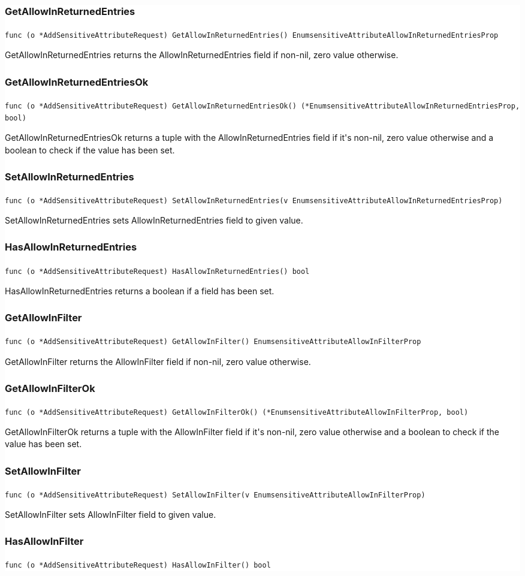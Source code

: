 ### GetAllowInReturnedEntries

`func (o *AddSensitiveAttributeRequest) GetAllowInReturnedEntries() EnumsensitiveAttributeAllowInReturnedEntriesProp`

GetAllowInReturnedEntries returns the AllowInReturnedEntries field if non-nil, zero value otherwise.

### GetAllowInReturnedEntriesOk

`func (o *AddSensitiveAttributeRequest) GetAllowInReturnedEntriesOk() (*EnumsensitiveAttributeAllowInReturnedEntriesProp, bool)`

GetAllowInReturnedEntriesOk returns a tuple with the AllowInReturnedEntries field if it's non-nil, zero value otherwise
and a boolean to check if the value has been set.

### SetAllowInReturnedEntries

`func (o *AddSensitiveAttributeRequest) SetAllowInReturnedEntries(v EnumsensitiveAttributeAllowInReturnedEntriesProp)`

SetAllowInReturnedEntries sets AllowInReturnedEntries field to given value.

### HasAllowInReturnedEntries

`func (o *AddSensitiveAttributeRequest) HasAllowInReturnedEntries() bool`

HasAllowInReturnedEntries returns a boolean if a field has been set.

### GetAllowInFilter

`func (o *AddSensitiveAttributeRequest) GetAllowInFilter() EnumsensitiveAttributeAllowInFilterProp`

GetAllowInFilter returns the AllowInFilter field if non-nil, zero value otherwise.

### GetAllowInFilterOk

`func (o *AddSensitiveAttributeRequest) GetAllowInFilterOk() (*EnumsensitiveAttributeAllowInFilterProp, bool)`

GetAllowInFilterOk returns a tuple with the AllowInFilter field if it's non-nil, zero value otherwise
and a boolean to check if the value has been set.

### SetAllowInFilter

`func (o *AddSensitiveAttributeRequest) SetAllowInFilter(v EnumsensitiveAttributeAllowInFilterProp)`

SetAllowInFilter sets AllowInFilter field to given value.

### HasAllowInFilter

`func (o *AddSensitiveAttributeRequest) HasAllowInFilter() bool`
